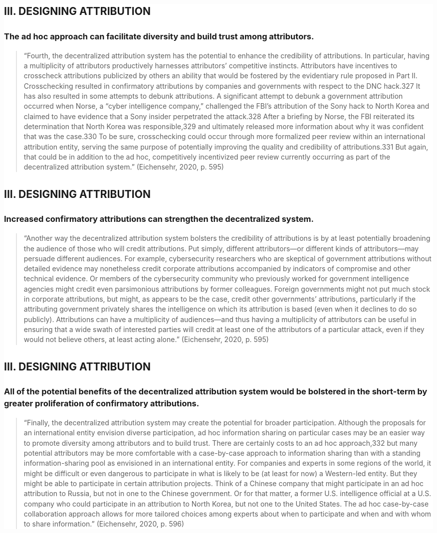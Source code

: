 ## III. DESIGNING ATTRIBUTION

### The ad hoc approach can facilitate diversity and build trust among attributors.

> “Fourth, the decentralized attribution system has the potential to enhance the credibility of attributions. In particular, having a multiplicity of attributors productively harnesses attributors’ competitive instincts. Attributors have incentives to crosscheck attributions publicized by others an ability that would be fostered by the evidentiary rule proposed in Part II. Crosschecking resulted in confirmatory attributions by companies and governments with respect to the DNC hack.327 It has also resulted in some attempts to debunk attributions. A significant attempt to debunk a government attribution occurred when Norse, a “cyber intelligence company,” challenged the FBI’s attribution of the Sony hack to North Korea and claimed to have evidence that a Sony insider perpetrated the attack.328 After a briefing by Norse, the FBI reiterated its determination that North Korea was responsible,329 and ultimately released more information about why it was confident that was the case.330 To be sure, crosschecking could occur through more formalized peer review within an international attribution entity, serving the same purpose of potentially improving the quality and credibility of attributions.331 But again, that could be in addition to the ad hoc, competitively incentivized peer review currently occurring as part of the decentralized attribution system.” (Eichensehr, 2020, p. 595)

## III. DESIGNING ATTRIBUTION

### Increased confirmatory attributions can strengthen the decentralized system.

> “Another way the decentralized attribution system bolsters the credibility of attributions is by at least potentially broadening the audience of those who will credit attributions. Put simply, different attributors—or different kinds of attributors—may persuade different audiences. For example, cybersecurity researchers who are skeptical of government attributions without detailed evidence may nonetheless credit corporate attributions accompanied by indicators of compromise and other technical evidence. Or members of the cybersecurity community who previously worked for government intelligence agencies might credit even parsimonious attributions by former colleagues. Foreign governments might not put much stock in corporate attributions, but might, as appears to be the case, credit other governments’ attributions, particularly if the attributing government privately shares the intelligence on which its attribution is based (even when it declines to do so publicly). Attributions can have a multiplicity of audiences—and thus having a multiplicity of attributors can be useful in ensuring that a wide swath of interested parties will credit at least one of the attributors of a particular attack, even if they would not believe others, at least acting alone.” (Eichensehr, 2020, p. 595)

## III. DESIGNING ATTRIBUTION

### All of the potential benefits of the decentralized attribution system would be bolstered in the short-term by greater proliferation of confirmatory attributions.

> “Finally, the decentralized attribution system may create the potential for broader participation. Although the proposals for an international entity envision diverse participation, ad hoc information sharing on particular cases may be an easier way to promote diversity among attributors and to build trust. There are certainly costs to an ad hoc approach,332 but many potential attributors may be more comfortable with a case-by-case approach to information sharing than with a standing information-sharing pool as envisioned in an international entity. For companies and experts in some regions of the world, it might be difficult or even dangerous to participate in what is likely to be (at least for now) a Western-led entity. But they might be able to participate in certain attribution projects. Think of a Chinese company that might participate in an ad hoc attribution to Russia, but not in one to the Chinese government. Or for that matter, a former U.S. intelligence official at a U.S. company who could participate in an attribution to North Korea, but not one to the United States. The ad hoc case-by-case collaboration approach allows for more tailored choices among experts about when to participate and when and with whom to share information.” (Eichensehr, 2020, p. 596)
